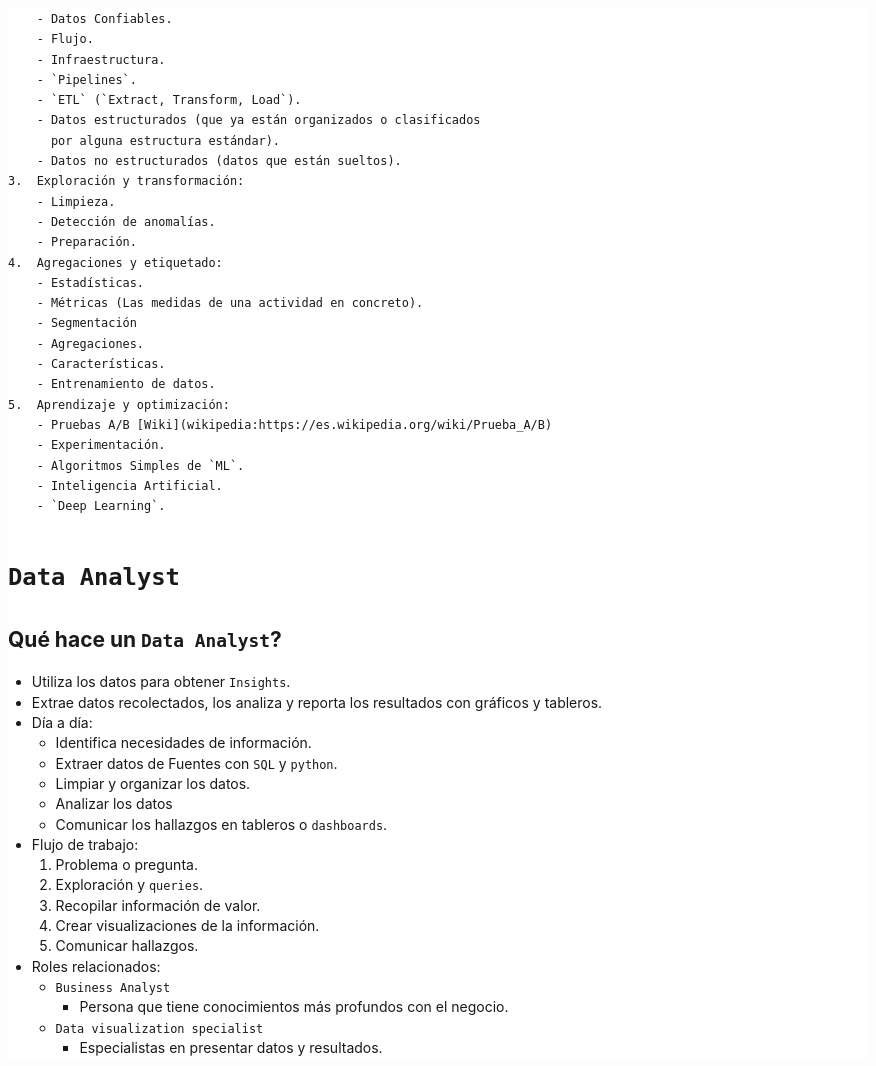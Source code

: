         - Datos Confiables.
        - Flujo.
        - Infraestructura.
        - `Pipelines`.
        - `ETL` (`Extract, Transform, Load`).
        - Datos estructurados (que ya están organizados o clasificados
          por alguna estructura estándar).
        - Datos no estructurados (datos que están sueltos).
    3.  Exploración y transformación:
        - Limpieza.
        - Detección de anomalías.
        - Preparación.
    4.  Agregaciones y etiquetado:
        - Estadísticas.
        - Métricas (Las medidas de una actividad en concreto).
        - Segmentación
        - Agregaciones.
        - Características.
        - Entrenamiento de datos.
    5.  Aprendizaje y optimización:
        - Pruebas A/B [Wiki](wikipedia:https://es.wikipedia.org/wiki/Prueba_A/B)
        - Experimentación.
        - Algoritmos Simples de `ML`.
        - Inteligencia Artificial.
        - `Deep Learning`.

# `Data Analyst`

## Qué hace un `Data Analyst`?

- Utiliza los datos para obtener `Insights`.
- Extrae datos recolectados, los analiza y reporta los resultados con
  gráficos y tableros.
- Día a día:
  - Identifica necesidades de información.
  - Extraer datos de Fuentes con `SQL` y `python`.
  - Limpiar y organizar los datos.
  - Analizar los datos
  - Comunicar los hallazgos en tableros o `dashboards`.
- Flujo de trabajo:
  1.  Problema o pregunta.
  2.  Exploración y `queries`.
  3.  Recopilar información de valor.
  4.  Crear visualizaciones de la información.
  5.  Comunicar hallazgos.
- Roles relacionados:
  - `Business Analyst`
    - Persona que tiene conocimientos más profundos con el negocio.
  - `Data visualization specialist`
    - Especialistas en presentar datos y resultados.
